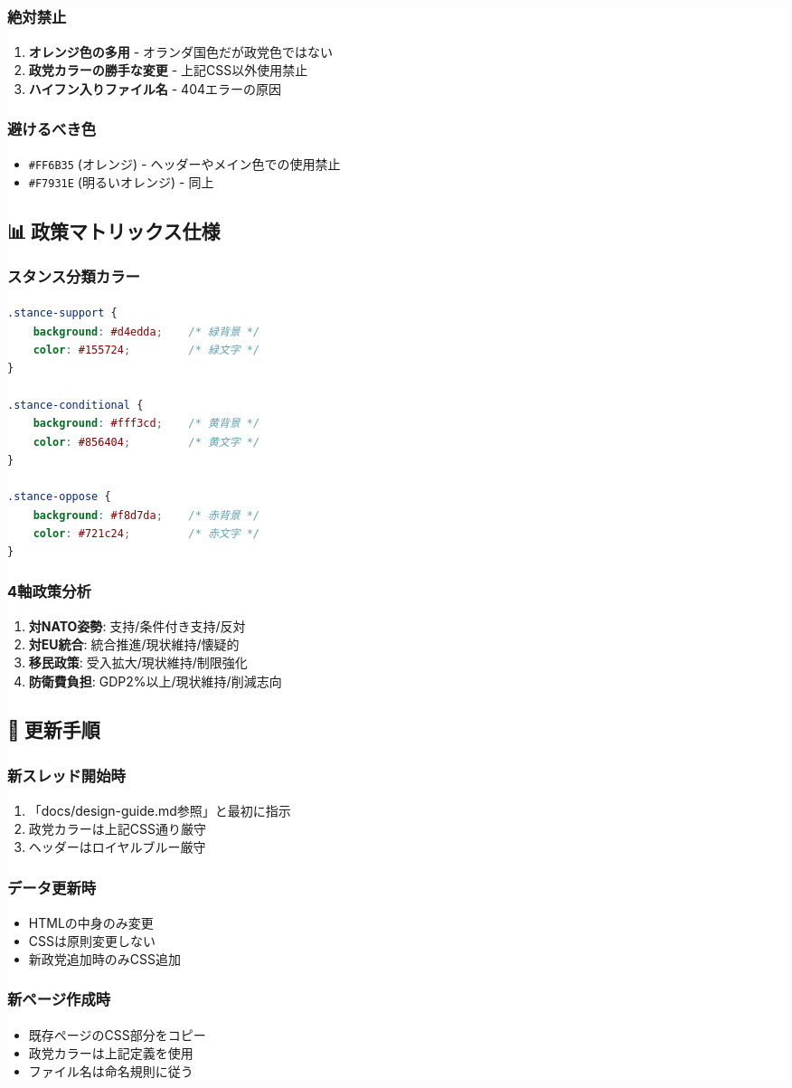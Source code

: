 ### **絶対禁止**
1. **オレンジ色の多用** - オランダ国色だが政党色ではない
2. **政党カラーの勝手な変更** - 上記CSS以外使用禁止
3. **ハイフン入りファイル名** - 404エラーの原因

### **避けるべき色**
- `#FF6B35` (オレンジ) - ヘッダーやメイン色での使用禁止
- `#F7931E` (明るいオレンジ) - 同上

## 📊 政策マトリックス仕様

### **スタンス分類カラー**
```css
.stance-support {
    background: #d4edda;    /* 緑背景 */
    color: #155724;         /* 緑文字 */
}

.stance-conditional {
    background: #fff3cd;    /* 黄背景 */
    color: #856404;         /* 黄文字 */
}

.stance-oppose {
    background: #f8d7da;    /* 赤背景 */
    color: #721c24;         /* 赤文字 */
}
```

### **4軸政策分析**
1. **対NATO姿勢**: 支持/条件付き支持/反対
2. **対EU統合**: 統合推進/現状維持/懐疑的
3. **移民政策**: 受入拡大/現状維持/制限強化  
4. **防衛費負担**: GDP2%以上/現状維持/削減志向

## 🔄 更新手順

### **新スレッド開始時**
1. 「docs/design-guide.md参照」と最初に指示
2. 政党カラーは上記CSS通り厳守
3. ヘッダーはロイヤルブルー厳守

### **データ更新時**
- HTMLの中身のみ変更
- CSSは原則変更しない
- 新政党追加時のみCSS追加

### **新ページ作成時**
- 既存ページのCSS部分をコピー
- 政党カラーは上記定義を使用
- ファイル名は命名規則に従う
